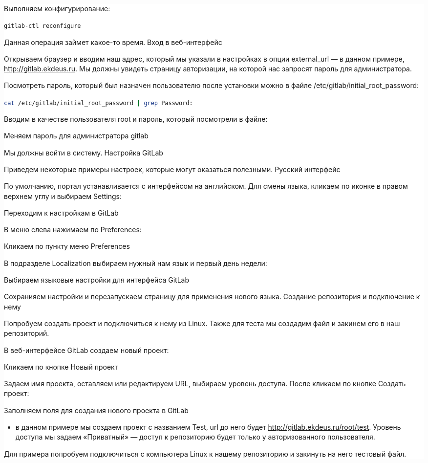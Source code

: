 Выполняем конфигурирование:
```bash
gitlab-ctl reconfigure
```
Данная операция займет какое-то время.
Вход в веб-интерфейс

Открываем браузер и вводим наш адрес, который мы указали в настройках в опции external_url — в данном примере, http://gitlab.ekdeus.ru. Мы должны увидеть страницу авторизации, на которой нас запросят пароль для администратора.

Посмотреть пароль, который был назначен пользователю после установки можно в файле /etc/gitlab/initial_root_password:
```bash
cat /etc/gitlab/initial_root_password | grep Password:
```
Вводим в качестве пользователя root и пароль, который посмотрели в файле:

Меняем пароль для администратора gitlab

Мы должны войти в систему.
Настройка GitLab

Приведем некоторые примеры настроек, которые могут оказаться полезными.
Русский интерфейс

По умолчанию, портал устанавливается с интерфейсом на английском. Для смены языка, кликаем по иконке в правом верхнем углу и выбираем Settings:

Переходим к настройкам в GitLab

В меню слева нажимаем по Preferences:

Кликаем по пункту меню Preferences

В подразделе Localization выбираем нужный нам язык и первый день недели:

Выбираем языковые настройки для интерфейса GitLab

Сохранияем настройки и перезапускаем страницу для применения нового языка.
Создание репозитория и подключение к нему

Попробуем создать проект и подключиться к нему из Linux. Также для теста мы создадим файл и закинем его в наш репозиторий.

В веб-интерфейсе GitLab создаем новый проект:

Кликаем по кнопке Новый проект

Задаем имя проекта, оставляем или редактируем URL, выбираем уровень доступа. После кликаем по кнопке Создать проект:

Заполняем поля для создания нового проекта в GitLab

* в данном примере мы создаем проект с названием Test, url до него будет http://gitlab.ekdeus.ru/root/test. Уровень доступа мы задаем «Приватный» — доступ к репозиторию будет только у авторизованного пользователя.

Для примера попробуем подключиться с компьютера Linux к нашему репозиторию и закинуть на него тестовый файл.
